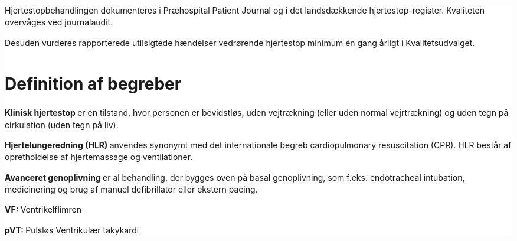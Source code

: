  </h3>
 <p class="~clause~ Normal">
  <span>
   Hjertestopbehandlingen dokumenteres i Præhospital Patient Journal og i det landsdækkende hjertestop-register. Kvaliteten overvåges ved journalaudit.
  </span>
 </p>
 <p class="~clause~ Normal">
 </p>
 <p class="~clause~ Normal">
  <span>
   Desuden vurderes rapporterede utilsigtede hændelser vedrørende hjertestop minimum én gang årligt i Kvalitetsudvalget.
  </span>
 </p>
 <p class="~clause~ Normal">
 </p>
 <h1 class="~clause~ Overskrift1" id="a_1d3e85d53e214990a21d7118c4e67f62">
  <span>
   Definition af begreber
  </span>
 </h1>
 <p class="~clause~ Normal">
  <span style="font-weight: bold;">
   Klinisk hjertestop
  </span>
  <span>
   er en tilstand, hvor personen er bevidstløs, uden vejtrækning (eller uden normal vejrtrækning) og uden tegn på cirkulation (uden tegn på liv).
  </span>
 </p>
 <p class="~clause~ Normal">
  <span style="font-weight: bold;">
   Hjertelungeredning (HLR)
  </span>
  <span>
   anvendes synonymt med det internationale begreb cardiopulmonary resuscitation (CPR). HLR består af opretholdelse af hjertemassage og ventilationer.
  </span>
 </p>
 <p class="~clause~ Normal">
  <span style="font-weight: bold;">
   Avanceret genoplivning
  </span>
  <span>
   er al behandling, der bygges oven på basal genoplivning, som f.eks. endotracheal intubation, medicinering og brug af manuel defibrillator eller ekstern pacing.
  </span>
 </p>
 <p class="~clause~ Normal">
  <span style="font-weight: bold;">
   VF:
  </span>
  <span>
   Ventrikelflimren
  </span>
 </p>
 <p class="~clause~ Normal">
  <span style="font-weight: bold;">
   pVT:
  </span>
  <span>
   Pulsløs Ventrikulær takykardi
  </span>